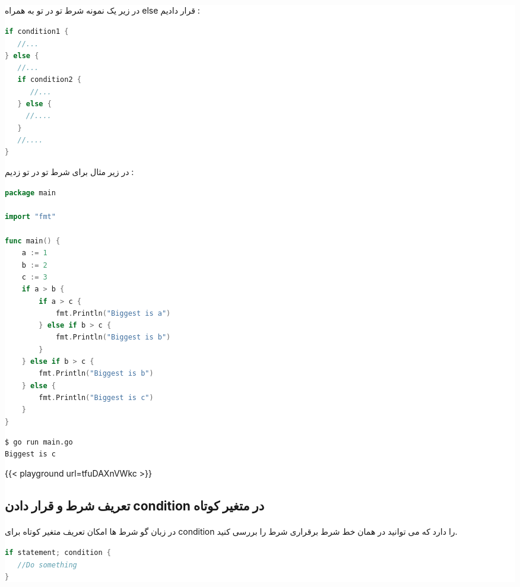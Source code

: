 در زیر یک نمونه شرط تو در تو به همراه else قرار دادیم :

```go
if condition1 {
   //...
} else {
   //...
   if condition2 {
      //...
   } else {
     //....
   }
   //....
}
```

در زیر مثال برای شرط تو در تو زدیم :

```go
package main

import "fmt"

func main() {
    a := 1
    b := 2
    c := 3
    if a > b {
        if a > c {
            fmt.Println("Biggest is a")
        } else if b > c {
            fmt.Println("Biggest is b")
        }
    } else if b > c {
        fmt.Println("Biggest is b")
    } else {
        fmt.Println("Biggest is c")
    }
}
```

```shell
$ go run main.go
Biggest is c
```
{{< playground url=tfuDAXnVWkc >}}

## تعریف شرط و قرار دادن condition در متغیر کوتاه

در زبان گو شرط ها امکان تعریف متغیر کوتاه برای condition را دارد که می توانید در همان خط شرط برقراری شرط را بررسی کنید.

```go
if statement; condition {
   //Do something
}
```
